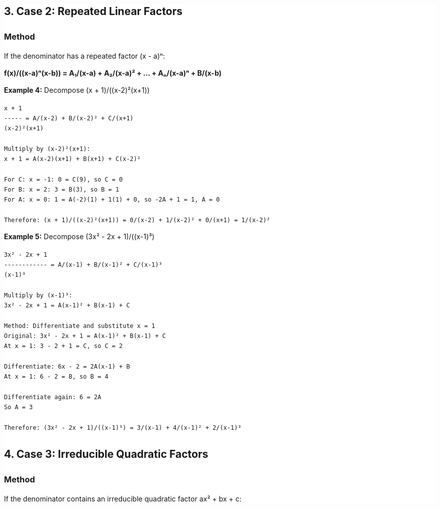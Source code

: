 ## 3. Case 2: Repeated Linear Factors

### Method

If the denominator has a repeated factor (x - a)ⁿ:

**f(x)/((x-a)ⁿ(x-b)) = A₁/(x-a) + A₂/(x-a)² + ... + Aₙ/(x-a)ⁿ + B/(x-b)**

**Example 4:** Decompose (x + 1)/((x-2)²(x+1))
```
x + 1
----- = A/(x-2) + B/(x-2)² + C/(x+1)
(x-2)²(x+1)

Multiply by (x-2)²(x+1):
x + 1 = A(x-2)(x+1) + B(x+1) + C(x-2)²

For C: x = -1: 0 = C(9), so C = 0
For B: x = 2: 3 = B(3), so B = 1
For A: x = 0: 1 = A(-2)(1) + 1(1) + 0, so -2A + 1 = 1, A = 0

Therefore: (x + 1)/((x-2)²(x+1)) = 0/(x-2) + 1/(x-2)² + 0/(x+1) = 1/(x-2)²
```

**Example 5:** Decompose (3x² - 2x + 1)/((x-1)³)
```
3x² - 2x + 1
------------ = A/(x-1) + B/(x-1)² + C/(x-1)³
(x-1)³

Multiply by (x-1)³:
3x² - 2x + 1 = A(x-1)² + B(x-1) + C

Method: Differentiate and substitute x = 1
Original: 3x² - 2x + 1 = A(x-1)² + B(x-1) + C
At x = 1: 3 - 2 + 1 = C, so C = 2

Differentiate: 6x - 2 = 2A(x-1) + B
At x = 1: 6 - 2 = B, so B = 4

Differentiate again: 6 = 2A
So A = 3

Therefore: (3x² - 2x + 1)/((x-1)³) = 3/(x-1) + 4/(x-1)² + 2/(x-1)³
```

## 4. Case 3: Irreducible Quadratic Factors

### Method

If the denominator contains an irreducible quadratic factor ax² + bx + c:
